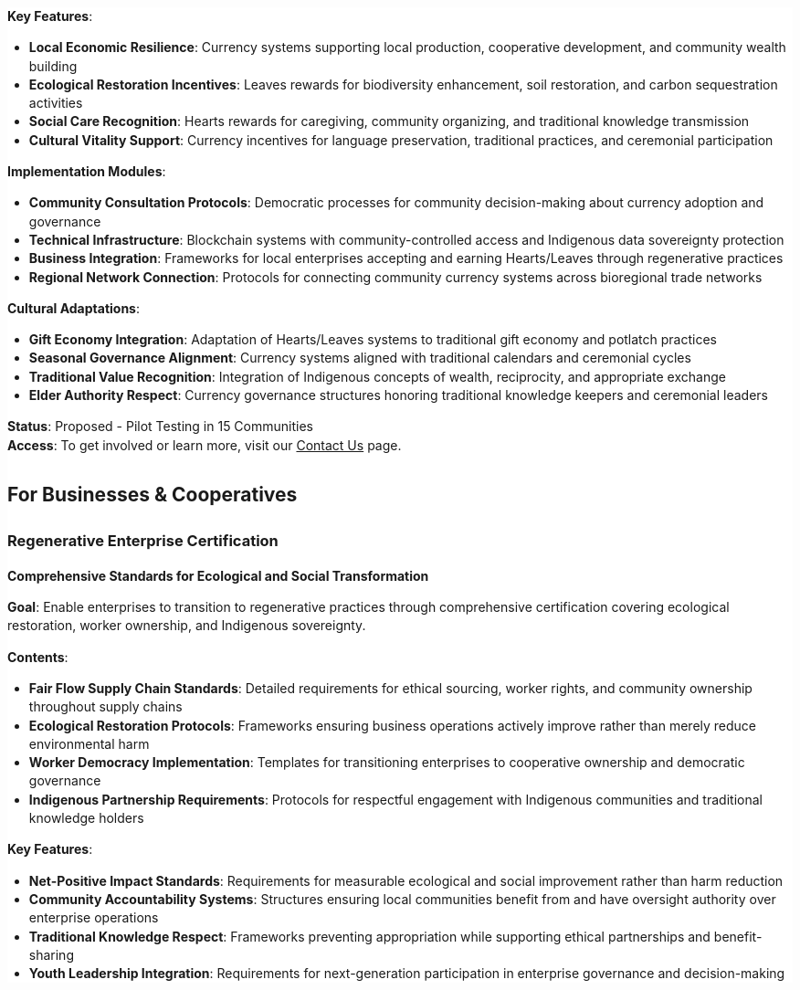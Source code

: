 **Key Features**:
- **Local Economic Resilience**: Currency systems supporting local production, cooperative development, and community wealth building
- **Ecological Restoration Incentives**: Leaves rewards for biodiversity enhancement, soil restoration, and carbon sequestration activities
- **Social Care Recognition**: Hearts rewards for caregiving, community organizing, and traditional knowledge transmission
- **Cultural Vitality Support**: Currency incentives for language preservation, traditional practices, and ceremonial participation

**Implementation Modules**:
- **Community Consultation Protocols**: Democratic processes for community decision-making about currency adoption and governance
- **Technical Infrastructure**: Blockchain systems with community-controlled access and Indigenous data sovereignty protection
- **Business Integration**: Frameworks for local enterprises accepting and earning Hearts/Leaves through regenerative practices
- **Regional Network Connection**: Protocols for connecting community currency systems across bioregional trade networks

**Cultural Adaptations**:
- **Gift Economy Integration**: Adaptation of Hearts/Leaves systems to traditional gift economy and potlatch practices
- **Seasonal Governance Alignment**: Currency systems aligned with traditional calendars and ceremonial cycles
- **Traditional Value Recognition**: Integration of Indigenous concepts of wealth, reciprocity, and appropriate exchange
- **Elder Authority Respect**: Currency governance structures honoring traditional knowledge keepers and ceremonial leaders

**Status**: Proposed - Pilot Testing in 15 Communities  
**Access**: To get involved or learn more, visit our [Contact Us](/contact) page.

## For Businesses & Cooperatives

### Regenerative Enterprise Certification

**Comprehensive Standards for Ecological and Social Transformation**

**Goal**: Enable enterprises to transition to regenerative practices through comprehensive certification covering ecological restoration, worker ownership, and Indigenous sovereignty.

**Contents**:
- **Fair Flow Supply Chain Standards**: Detailed requirements for ethical sourcing, worker rights, and community ownership throughout supply chains
- **Ecological Restoration Protocols**: Frameworks ensuring business operations actively improve rather than merely reduce environmental harm
- **Worker Democracy Implementation**: Templates for transitioning enterprises to cooperative ownership and democratic governance
- **Indigenous Partnership Requirements**: Protocols for respectful engagement with Indigenous communities and traditional knowledge holders

**Key Features**:
- **Net-Positive Impact Standards**: Requirements for measurable ecological and social improvement rather than harm reduction
- **Community Accountability Systems**: Structures ensuring local communities benefit from and have oversight authority over enterprise operations
- **Traditional Knowledge Respect**: Frameworks preventing appropriation while supporting ethical partnerships and benefit-sharing
- **Youth Leadership Integration**: Requirements for next-generation participation in enterprise governance and decision-making
